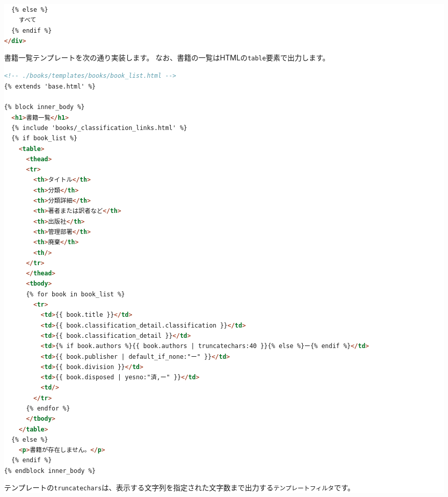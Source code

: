 ```html
  {% else %}
    すべて
  {% endif %}
</div>
```

書籍一覧テンプレートを次の通り実装します。
なお、書籍の一覧はHTMLの`table`要素で出力します。

```html
<!-- ./books/templates/books/book_list.html -->
{% extends 'base.html' %}

{% block inner_body %}
  <h1>書籍一覧</h1>
  {% include 'books/_classification_links.html' %}
  {% if book_list %}
    <table>
      <thead>
      <tr>
        <th>タイトル</th>
        <th>分類</th>
        <th>分類詳細</th>
        <th>著者または訳者など</th>
        <th>出版社</th>
        <th>管理部署</th>
        <th>廃棄</th>
        <th/>
      </tr>
      </thead>
      <tbody>
      {% for book in book_list %}
        <tr>
          <td>{{ book.title }}</td>
          <td>{{ book.classification_detail.classification }}</td>
          <td>{{ book.classification_detail }}</td>
          <td>{% if book.authors %}{{ book.authors | truncatechars:40 }}{% else %}ー{% endif %}</td>
          <td>{{ book.publisher | default_if_none:"ー" }}</td>
          <td>{{ book.division }}</td>
          <td>{{ book.disposed | yesno:"済,ー" }}</td>
          <td/>
        </tr>
      {% endfor %}
      </tbody>
    </table>
  {% else %}
    <p>書籍が存在しません。</p>
  {% endif %}
{% endblock inner_body %}
```

テンプレートの`truncatechars`は、表示する文字列を指定された文字数まで出力する`テンプレートフィルタ`です。
